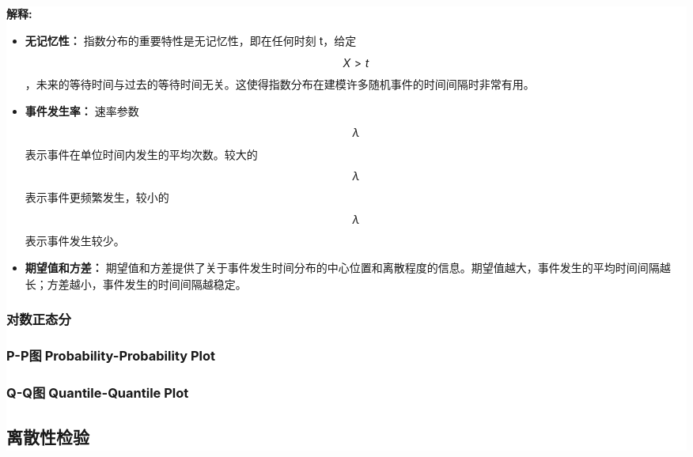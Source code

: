 **解释:**

- **无记忆性：** 指数分布的重要特性是无记忆性，即在任何时刻 t，给定 $$X > t$$，未来的等待时间与过去的等待时间无关。这使得指数分布在建模许多随机事件的时间间隔时非常有用。

- **事件发生率：** 速率参数 $$ \lambda $$ 表示事件在单位时间内发生的平均次数。较大的 $$ \lambda $$ 表示事件更频繁发生，较小的 $$ \lambda $$ 表示事件发生较少。

- **期望值和方差：** 期望值和方差提供了关于事件发生时间分布的中心位置和离散程度的信息。期望值越大，事件发生的平均时间间隔越长；方差越小，事件发生的时间间隔越稳定。









### 对数正态分 
### P-P图 Probability-Probability Plot
### Q-Q图 Quantile-Quantile Plot


## 离散性检验